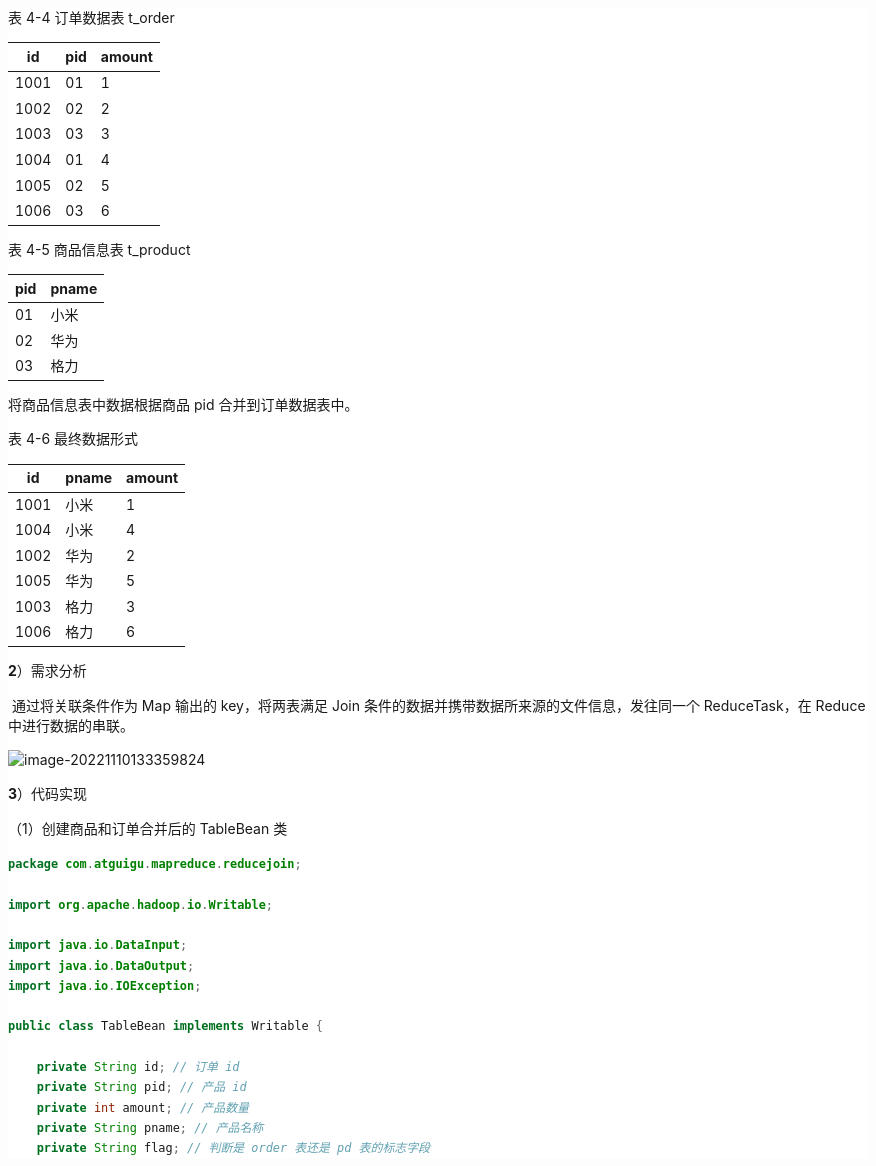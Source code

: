 表 4-4 订单数据表 t_order

|id|pid|amount|
|---|---|---|
|1001|01|1|
|1002|02|2|
|1003|03|3|
|1004|01|4|
|1005|02|5|
|1006|03|6|

表 4-5 商品信息表 t_product

|pid|pname|
|---|---|
|01 | 小米 |
|02 | 华为 |
|03 | 格力 |

​将商品信息表中数据根据商品 pid 合并到订单数据表中。

表 4-6 最终数据形式

|id|pname|amount|
|---|---|---|
|1001 | 小米 | 1|
|1004 | 小米 | 4|
|1002 | 华为 | 2|
|1005 | 华为 | 5|
|1003 | 格力 | 3|
|1006 | 格力 | 6|

**2**）需求分析

​ 通过将关联条件作为 Map 输出的 key，将两表满足 Join 条件的数据并携带数据所来源的文件信息，发往同一个 ReduceTask，在 Reduce 中进行数据的串联。

![image-20221110133359824](https://image.3001.net/images/20221110/16680584431906.png)

**3**）代码实现

（1）创建商品和订单合并后的 TableBean 类

```java
package com.atguigu.mapreduce.reducejoin;  
  
import org.apache.hadoop.io.Writable;  
  
import java.io.DataInput;  
import java.io.DataOutput;  
import java.io.IOException;  
  
public class TableBean implements Writable {  
  
    private String id; // 订单 id  
    private String pid; // 产品 id  
    private int amount; // 产品数量  
    private String pname; // 产品名称  
    private String flag; // 判断是 order 表还是 pd 表的标志字段  
```